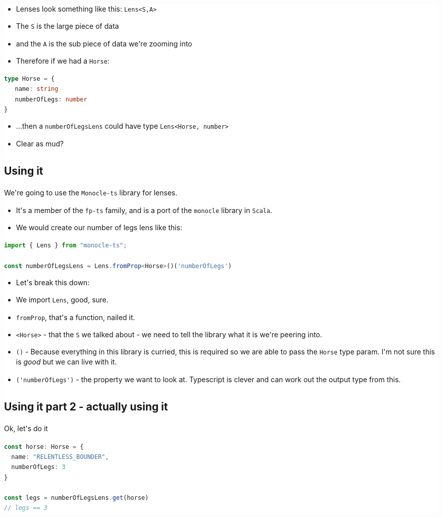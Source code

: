 - Lenses look something like this: `Lens<S,A>`

- The `S` is the large piece of data

- and the `A` is the sub piece of data we're zooming into

- Therefore if we had a `Horse`:
```typescript
type Horse = {
   name: string
   numberOfLegs: number
}
```

- ...then a `numberOfLegsLens` could have type `Lens<Horse, number>`

- Clear as mud?

## Using it

We're going to use the `Monocle-ts` library for lenses.

- It's a member of the `fp-ts` family, and is a port of the `monocle` library
  in `Scala`.

- We would create our number of legs lens like this:
```typescript
import { Lens } from "monocle-ts";

const numberOfLegsLens = Lens.fromProp<Horse>()('numberOfLegs')
```

- Let's break this down:

- We import `Lens`, good, sure.

- `fromProp`, that's a function, nailed it.

- `<Horse>` - that the `S` we talked about - we need to tell the library what
  it is we're peering into.

- `()` - Because everything in this library is curried, this is required so we
  are able to pass the `Horse` type param. I'm not sure this is _good_ but we
can live with it.

- `('numberOfLegs')` - the property we want to look at. Typescript is clever
  and can work out the output type from this.

## Using it part 2 - actually using it

Ok, let's do it

```typescript
const horse: Horse = {
  name: "RELENTLESS_BOUNDER",
  numberOfLegs: 3
}

const legs = numberOfLegsLens.get(horse)
// legs == 3
```
